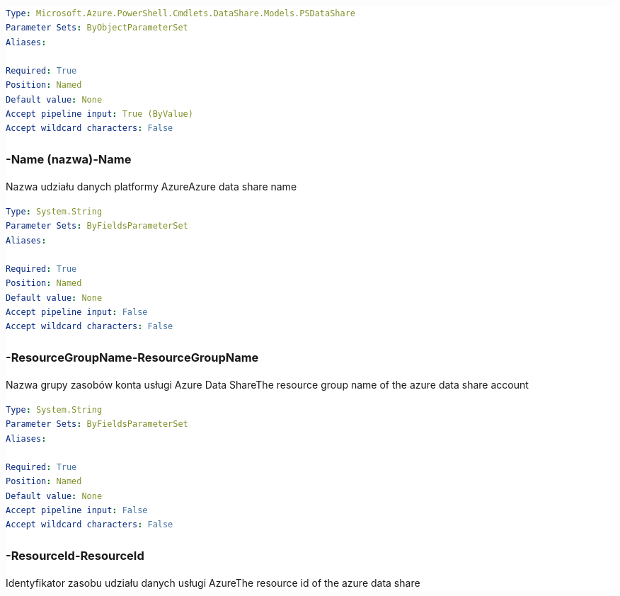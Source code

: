 
```yaml
Type: Microsoft.Azure.PowerShell.Cmdlets.DataShare.Models.PSDataShare
Parameter Sets: ByObjectParameterSet
Aliases:

Required: True
Position: Named
Default value: None
Accept pipeline input: True (ByValue)
Accept wildcard characters: False
```

### <span data-ttu-id="23b8d-122">-Name (nazwa)</span><span class="sxs-lookup"><span data-stu-id="23b8d-122">-Name</span></span>
<span data-ttu-id="23b8d-123">Nazwa udziału danych platformy Azure</span><span class="sxs-lookup"><span data-stu-id="23b8d-123">Azure data share name</span></span>

```yaml
Type: System.String
Parameter Sets: ByFieldsParameterSet
Aliases:

Required: True
Position: Named
Default value: None
Accept pipeline input: False
Accept wildcard characters: False
```

### <span data-ttu-id="23b8d-124">-ResourceGroupName</span><span class="sxs-lookup"><span data-stu-id="23b8d-124">-ResourceGroupName</span></span>
<span data-ttu-id="23b8d-125">Nazwa grupy zasobów konta usługi Azure Data Share</span><span class="sxs-lookup"><span data-stu-id="23b8d-125">The resource group name of the azure data share account</span></span>

```yaml
Type: System.String
Parameter Sets: ByFieldsParameterSet
Aliases:

Required: True
Position: Named
Default value: None
Accept pipeline input: False
Accept wildcard characters: False
```

### <span data-ttu-id="23b8d-126">-ResourceId</span><span class="sxs-lookup"><span data-stu-id="23b8d-126">-ResourceId</span></span>
<span data-ttu-id="23b8d-127">Identyfikator zasobu udziału danych usługi Azure</span><span class="sxs-lookup"><span data-stu-id="23b8d-127">The resource id of the azure data share</span></span>
